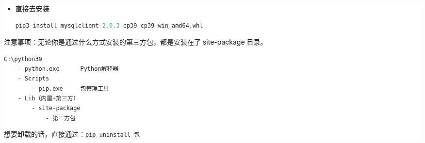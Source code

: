  - 直接去安装

    ```python
    pip3 install mysqlclient-2.0.3-cp39-cp39-win_amd64.whl
    ```

注意事项：无论你是通过什么方式安装的第三方包，都是安装在了   site-package 目录。

```
C:\python39	
	- python.exe      Python解释器
	- Scripts
		- pip.exe	  包管理工具
	- Lib（内置+第三方）
		- site-package
			- 第三方包
```

想要卸载的话，直接通过：`pip uninstall 包`



































































